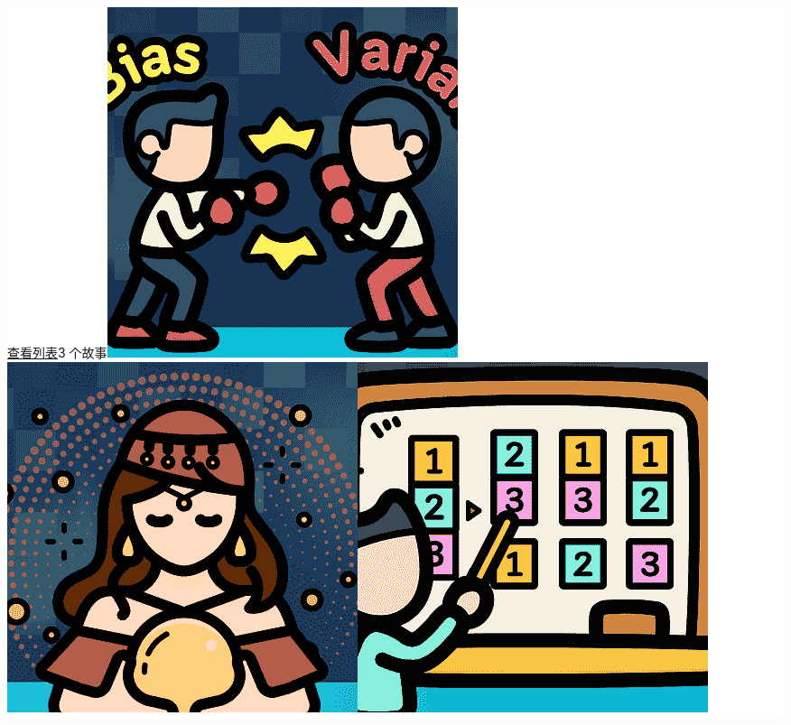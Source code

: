 [查看列表](https://medium.com/@samybaladram/list/model-evaluation-optimization-331287896864?source=post_page-----9521871f728a--------------------------------)3 个故事![](img/18fa82b1435fa7d5571ee54ae93a6c62.png)![](img/c95e89d05d1de700c631c342cd008de0.png)![](img/30e20e1a8ba3ced1e77644b706acd18d.png)
